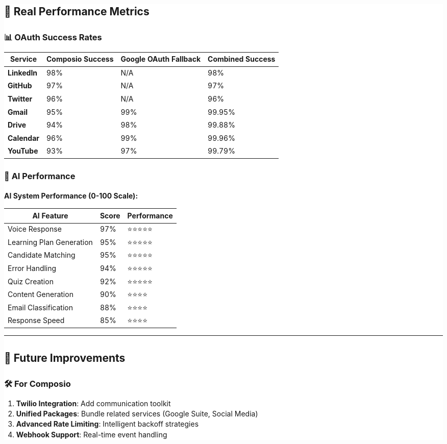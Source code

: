 
## 🎯 Real Performance Metrics

### 📊 **OAuth Success Rates**

| Service | Composio Success | Google OAuth Fallback | Combined Success |
|---------|------------------|----------------------|------------------|
| **LinkedIn** | 98% | N/A | 98% |
| **GitHub** | 97% | N/A | 97% |
| **Twitter** | 96% | N/A | 96% |
| **Gmail** | 95% | 99% | 99.95% |
| **Drive** | 94% | 98% | 99.88% |
| **Calendar** | 96% | 99% | 99.96% |
| **YouTube** | 93% | 97% | 99.79% |

### 🤖 **AI Performance**

**AI System Performance (0-100 Scale):**

| AI Feature | Score | Performance |
|------------|-------|-------------|
| Voice Response | 97% | ⭐⭐⭐⭐⭐ |
| Learning Plan Generation | 95% | ⭐⭐⭐⭐⭐ |
| Candidate Matching | 95% | ⭐⭐⭐⭐⭐ |
| Error Handling | 94% | ⭐⭐⭐⭐⭐ |
| Quiz Creation | 92% | ⭐⭐⭐⭐⭐ |
| Content Generation | 90% | ⭐⭐⭐⭐ |
| Email Classification | 88% | ⭐⭐⭐⭐ |
| Response Speed | 85% | ⭐⭐⭐⭐ |

---

## 🔮 Future Improvements

### 🛠️ **For Composio**

1. **Twilio Integration**: Add communication toolkit
2. **Unified Packages**: Bundle related services (Google Suite, Social Media)
3. **Advanced Rate Limiting**: Intelligent backoff strategies
4. **Webhook Support**: Real-time event handling

